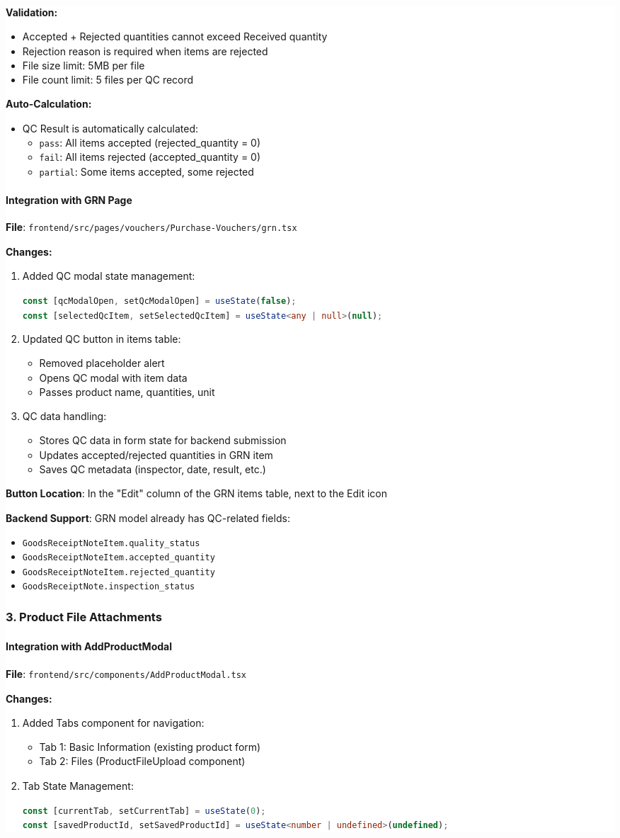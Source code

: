 **Validation:**
- Accepted + Rejected quantities cannot exceed Received quantity
- Rejection reason is required when items are rejected
- File size limit: 5MB per file
- File count limit: 5 files per QC record

**Auto-Calculation:**
- QC Result is automatically calculated:
  - `pass`: All items accepted (rejected_quantity = 0)
  - `fail`: All items rejected (accepted_quantity = 0)
  - `partial`: Some items accepted, some rejected

#### Integration with GRN Page
**File**: `frontend/src/pages/vouchers/Purchase-Vouchers/grn.tsx`

**Changes:**
1. Added QC modal state management:
   ```typescript
   const [qcModalOpen, setQcModalOpen] = useState(false);
   const [selectedQcItem, setSelectedQcItem] = useState<any | null>(null);
   ```

2. Updated QC button in items table:
   - Removed placeholder alert
   - Opens QC modal with item data
   - Passes product name, quantities, unit

3. QC data handling:
   - Stores QC data in form state for backend submission
   - Updates accepted/rejected quantities in GRN item
   - Saves QC metadata (inspector, date, result, etc.)

**Button Location**: In the "Edit" column of the GRN items table, next to the Edit icon

**Backend Support**: GRN model already has QC-related fields:
- `GoodsReceiptNoteItem.quality_status`
- `GoodsReceiptNoteItem.accepted_quantity`
- `GoodsReceiptNoteItem.rejected_quantity`
- `GoodsReceiptNote.inspection_status`

### 3. Product File Attachments

#### Integration with AddProductModal
**File**: `frontend/src/components/AddProductModal.tsx`

**Changes:**
1. Added Tabs component for navigation:
   - Tab 1: Basic Information (existing product form)
   - Tab 2: Files (ProductFileUpload component)

2. Tab State Management:
   ```typescript
   const [currentTab, setCurrentTab] = useState(0);
   const [savedProductId, setSavedProductId] = useState<number | undefined>(undefined);
   ```
